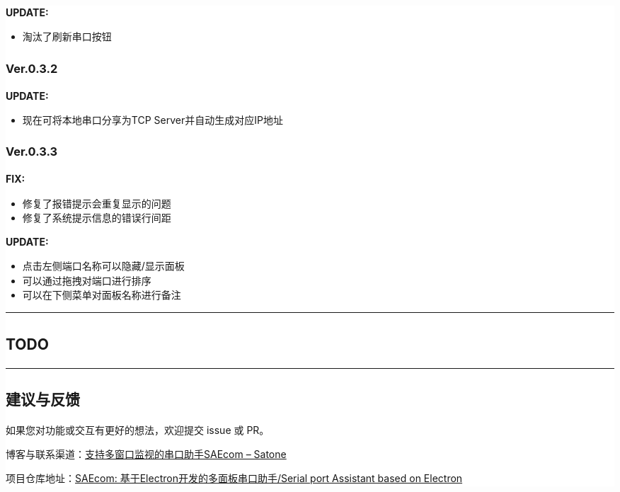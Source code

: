 **UPDATE:**
- 淘汰了刷新串口按钮
  
### Ver.0.3.2
**UPDATE:**
- 现在可将本地串口分享为TCP Server并自动生成对应IP地址

### Ver.0.3.3
**FIX:**
- 修复了报错提示会重复显示的问题
- 修复了系统提示信息的错误行间距

**UPDATE:**
- 点击左侧端口名称可以隐藏/显示面板
- 可以通过拖拽对端口进行排序
- 可以在下侧菜单对面板名称进行备注
------

## TODO

------

## 建议与反馈

如果您对功能或交互有更好的想法，欢迎提交 issue 或 PR。

博客与联系渠道：[支持多窗口监视的串口助手SAEcom – Satone](https://satone1008.cn/index.php/2025/09/16/支持多窗口监视的串口助手saecom/) 

项目仓库地址：[SAEcom: 基于Electron开发的多面板串口助手/Serial port Assistant based on Electron](https://github.com/tylhk/SAEcom)


